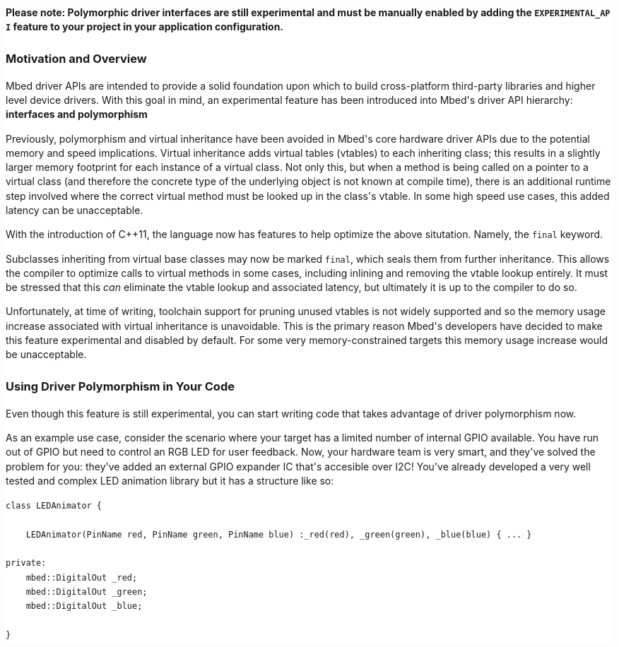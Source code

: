 **Please note: Polymorphic driver interfaces are still experimental and must be manually enabled by adding the `EXPERIMENTAL_API` feature to your project in your application configuration.**

### Motivation and Overview

Mbed driver APIs are intended to provide a solid foundation upon which to build cross-platform third-party libraries and higher level device drivers. With this goal in mind, an experimental feature has been introduced into Mbed's driver API hierarchy: **interfaces and polymorphism**

Previously, polymorphism and virtual inheritance have been avoided in Mbed's core hardware driver APIs due to the potential memory and speed implications. Virtual inheritance adds virtual tables (vtables) to each inheriting class; this results in a slightly larger memory footprint for each instance of a virtual class. Not only this, but when a method is being called on a pointer to a virtual class (and therefore the concrete type of the underlying object is not known at compile time), there is an additional runtime step involved where the correct virtual method must be looked up in the class's vtable. In some high speed use cases, this added latency can be unacceptable.

With the introduction of C++11, the language now has features to help optimize the above situtation. Namely, the `final` keyword. 

Subclasses inheriting from virtual base classes may now be marked `final`, which seals them from further inheritance. This allows the compiler to optimize calls to virtual methods in some cases, including inlining and removing the vtable lookup entirely. It must be stressed that this _can_ eliminate the vtable lookup and associated latency, but ultimately it is up to the compiler to do so.

Unfortunately, at time of writing, toolchain support for pruning unused vtables is not widely supported and so the memory usage increase associated with virtual inheritance is unavoidable. This is the primary reason Mbed's developers have decided to make this feature experimental and disabled by default. For some very memory-constrained targets this memory usage increase would be unacceptable.

### Using Driver Polymorphism in Your Code

Even though this feature is still experimental, you can start writing code that takes advantage of driver polymorphism now.

As an example use case, consider the scenario where your target has a limited number of internal GPIO available. You have run out of GPIO but need to control an RGB LED for user feedback. Now, your hardware team is very smart, and they've solved the problem for you: they've added an external GPIO expander IC that's accesible over I2C! You've already developed a very well tested and complex LED animation library but it has a structure like so:

```
class LEDAnimator {

    LEDAnimator(PinName red, PinName green, PinName blue) :_red(red), _green(green), _blue(blue) { ... }
    
private:
    mbed::DigitalOut _red;
    mbed::DigitalOut _green;
    mbed::DigitalOut _blue;

}
```
